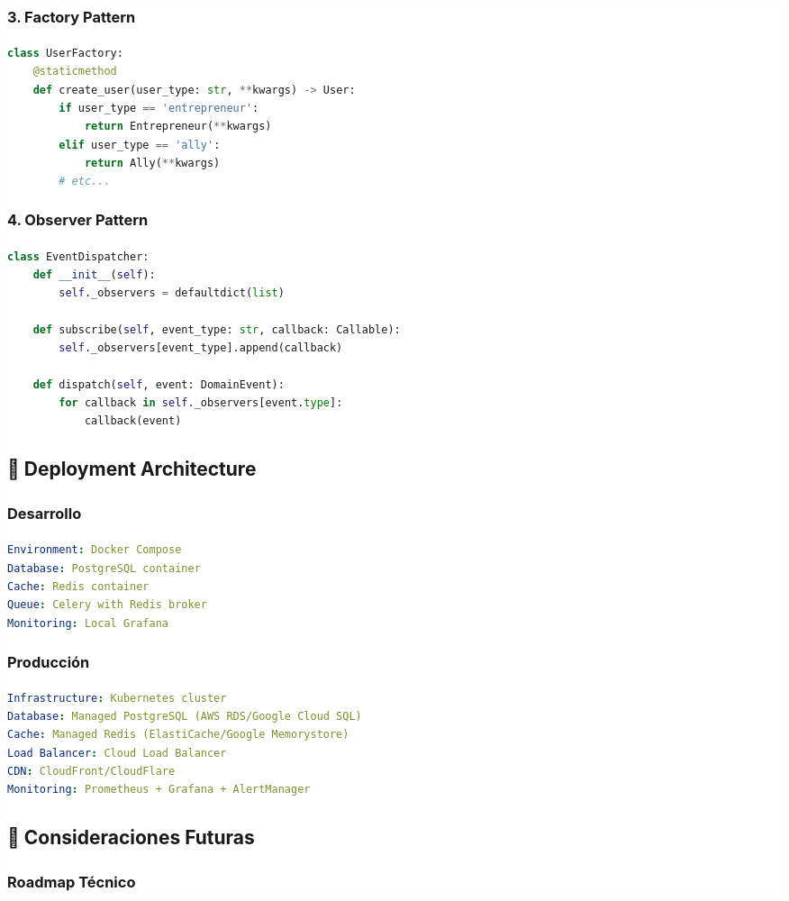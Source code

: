 ### 3. Factory Pattern
```python
class UserFactory:
    @staticmethod
    def create_user(user_type: str, **kwargs) -> User:
        if user_type == 'entrepreneur':
            return Entrepreneur(**kwargs)
        elif user_type == 'ally':
            return Ally(**kwargs)
        # etc...
```

### 4. Observer Pattern
```python
class EventDispatcher:
    def __init__(self):
        self._observers = defaultdict(list)
    
    def subscribe(self, event_type: str, callback: Callable):
        self._observers[event_type].append(callback)
    
    def dispatch(self, event: DomainEvent):
        for callback in self._observers[event.type]:
            callback(event)
```

## 🚀 Deployment Architecture

### Desarrollo
```yaml
Environment: Docker Compose
Database: PostgreSQL container
Cache: Redis container
Queue: Celery with Redis broker
Monitoring: Local Grafana
```

### Producción
```yaml
Infrastructure: Kubernetes cluster
Database: Managed PostgreSQL (AWS RDS/Google Cloud SQL)
Cache: Managed Redis (ElastiCache/Google Memorystore)
Load Balancer: Cloud Load Balancer
CDN: CloudFront/CloudFlare
Monitoring: Prometheus + Grafana + AlertManager
```

## 📝 Consideraciones Futuras

### Roadmap Técnico

